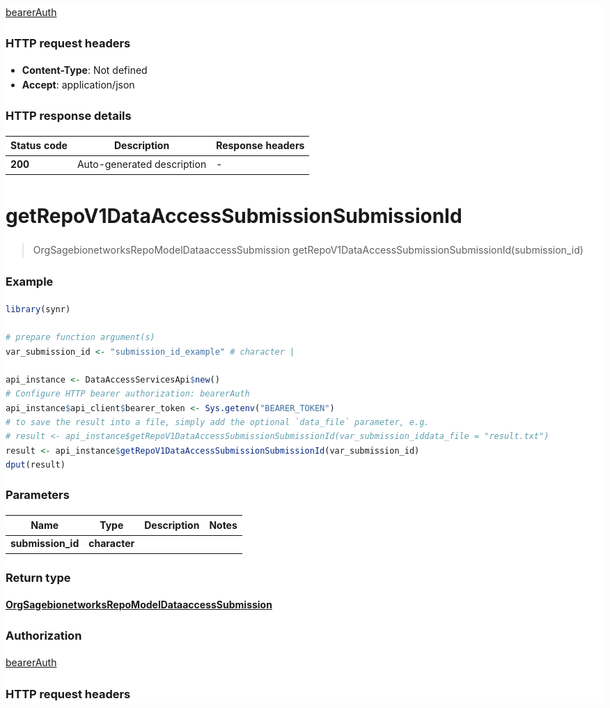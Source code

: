 [bearerAuth](../README.md#bearerAuth)

### HTTP request headers

 - **Content-Type**: Not defined
 - **Accept**: application/json

### HTTP response details
| Status code | Description | Response headers |
|-------------|-------------|------------------|
| **200** | Auto-generated description |  -  |

# **getRepoV1DataAccessSubmissionSubmissionId**
> OrgSagebionetworksRepoModelDataaccessSubmission getRepoV1DataAccessSubmissionSubmissionId(submission_id)



### Example
```R
library(synr)

# prepare function argument(s)
var_submission_id <- "submission_id_example" # character | 

api_instance <- DataAccessServicesApi$new()
# Configure HTTP bearer authorization: bearerAuth
api_instance$api_client$bearer_token <- Sys.getenv("BEARER_TOKEN")
# to save the result into a file, simply add the optional `data_file` parameter, e.g.
# result <- api_instance$getRepoV1DataAccessSubmissionSubmissionId(var_submission_iddata_file = "result.txt")
result <- api_instance$getRepoV1DataAccessSubmissionSubmissionId(var_submission_id)
dput(result)
```

### Parameters

Name | Type | Description  | Notes
------------- | ------------- | ------------- | -------------
 **submission_id** | **character**|  | 

### Return type

[**OrgSagebionetworksRepoModelDataaccessSubmission**](org.sagebionetworks.repo.model.dataaccess.Submission.md)

### Authorization

[bearerAuth](../README.md#bearerAuth)

### HTTP request headers
